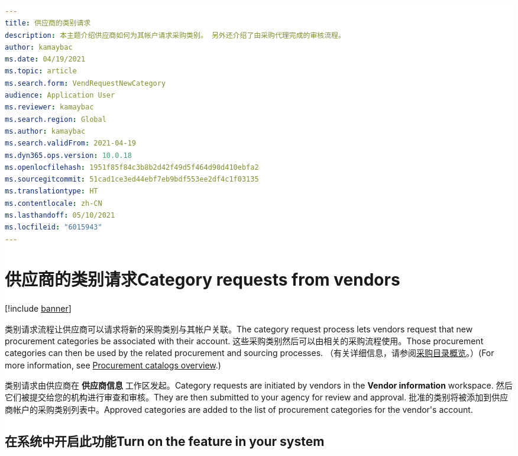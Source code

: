 ```yaml
---
title: 供应商的类别请求
description: 本主题介绍供应商如何为其帐户请求采购类别。 另外还介绍了由采购代理完成的审核流程。
author: kamaybac
ms.date: 04/19/2021
ms.topic: article
ms.search.form: VendRequestNewCategory
audience: Application User
ms.reviewer: kamaybac
ms.search.region: Global
ms.author: kamaybac
ms.search.validFrom: 2021-04-19
ms.dyn365.ops.version: 10.0.18
ms.openlocfilehash: 1951f85f84c3b8b2d42f49d5f464d90d410ebfa2
ms.sourcegitcommit: 51cad1ce3ed44ebf7eb9bdf553ee2df4c1f03135
ms.translationtype: HT
ms.contentlocale: zh-CN
ms.lasthandoff: 05/10/2021
ms.locfileid: "6015943"
---
```

# <a name="category-requests-from-vendors"></a><span data-ttu-id="a4e0d-104">供应商的类别请求</span><span class="sxs-lookup"><span data-stu-id="a4e0d-104">Category requests from vendors</span></span>

[!include [banner](../includes/banner.md)]

<span data-ttu-id="a4e0d-105">类别请求流程让供应商可以请求将新的采购类别与其帐户关联。</span><span class="sxs-lookup"><span data-stu-id="a4e0d-105">The category request process lets vendors request that new procurement categories be associated with their account.</span></span> <span data-ttu-id="a4e0d-106">这些采购类别然后可以由相关的采购流程使用。</span><span class="sxs-lookup"><span data-stu-id="a4e0d-106">Those procurement categories can then be used by the related procurement and sourcing processes.</span></span> <span data-ttu-id="a4e0d-107">（有关详细信息，请参阅[采购目录概览](procurement-catalogs.md)。）</span><span class="sxs-lookup"><span data-stu-id="a4e0d-107">(For more information, see [Procurement catalogs overview](procurement-catalogs.md).)</span></span>

<span data-ttu-id="a4e0d-108">类别请求由供应商在 **供应商信息** 工作区发起。</span><span class="sxs-lookup"><span data-stu-id="a4e0d-108">Category requests are initiated by vendors in the **Vendor information** workspace.</span></span> <span data-ttu-id="a4e0d-109">然后它们被提交给您的机构进行审查和审核。</span><span class="sxs-lookup"><span data-stu-id="a4e0d-109">They are then submitted to your agency for review and approval.</span></span> <span data-ttu-id="a4e0d-110">批准的类别将被添加到供应商帐户的采购类别列表中。</span><span class="sxs-lookup"><span data-stu-id="a4e0d-110">Approved categories are added to the list of procurement categories for the vendor's account.</span></span>

## <a name="turn-on-the-feature-in-your-system"></a><span data-ttu-id="a4e0d-111">在系统中开启此功能</span><span class="sxs-lookup"><span data-stu-id="a4e0d-111">Turn on the feature in your system</span></span>
